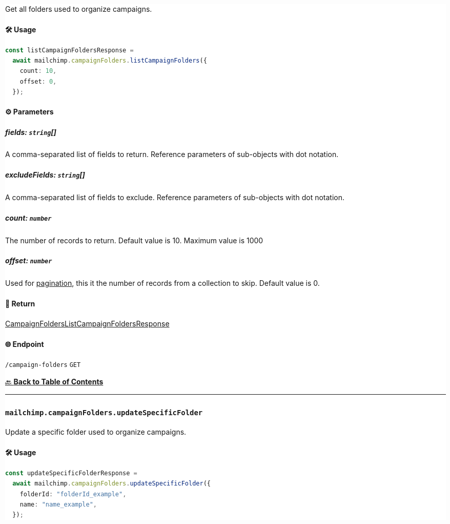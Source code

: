Get all folders used to organize campaigns.

#### 🛠️ Usage<a id="🛠️-usage"></a>

```typescript
const listCampaignFoldersResponse =
  await mailchimp.campaignFolders.listCampaignFolders({
    count: 10,
    offset: 0,
  });
```

#### ⚙️ Parameters<a id="⚙️-parameters"></a>

##### fields: `string`[]<a id="fields-string"></a>

A comma-separated list of fields to return. Reference parameters of sub-objects with dot notation.

##### excludeFields: `string`[]<a id="excludefields-string"></a>

A comma-separated list of fields to exclude. Reference parameters of sub-objects with dot notation.

##### count: `number`<a id="count-number"></a>

The number of records to return. Default value is 10. Maximum value is 1000

##### offset: `number`<a id="offset-number"></a>

Used for [pagination](https://mailchimp.com/developer/marketing/docs/methods-parameters/#pagination), this it the number of records from a collection to skip. Default value is 0.

#### 🔄 Return<a id="🔄-return"></a>

[CampaignFoldersListCampaignFoldersResponse](./models/campaign-folders-list-campaign-folders-response.ts)

#### 🌐 Endpoint<a id="🌐-endpoint"></a>

`/campaign-folders` `GET`

[🔙 **Back to Table of Contents**](#table-of-contents)

---


### `mailchimp.campaignFolders.updateSpecificFolder`<a id="mailchimpcampaignfoldersupdatespecificfolder"></a>

Update a specific folder used to organize campaigns.

#### 🛠️ Usage<a id="🛠️-usage"></a>

```typescript
const updateSpecificFolderResponse =
  await mailchimp.campaignFolders.updateSpecificFolder({
    folderId: "folderId_example",
    name: "name_example",
  });
```
